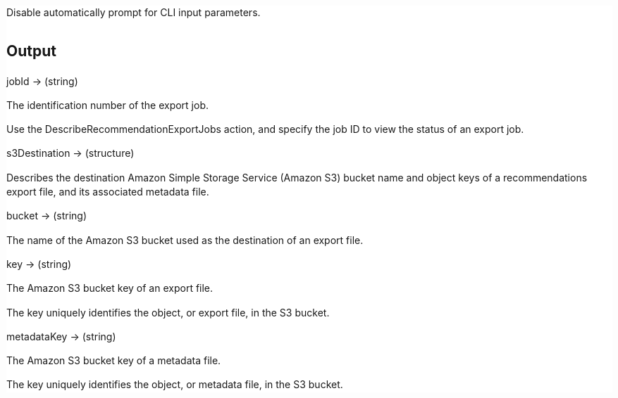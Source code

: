 Disable automatically prompt for CLI input parameters.

## Output

jobId -> (string)

The identification number of the export job.

Use the  DescribeRecommendationExportJobs action, and specify the job ID to view the status of an export job.

s3Destination -> (structure)

Describes the destination Amazon Simple Storage Service (Amazon S3) bucket name and object keys of a recommendations export file, and its associated metadata file.

bucket -> (string)

The name of the Amazon S3 bucket used as the destination of an export file.

key -> (string)

The Amazon S3 bucket key of an export file.

The key uniquely identifies the object, or export file, in the S3 bucket.

metadataKey -> (string)

The Amazon S3 bucket key of a metadata file.

The key uniquely identifies the object, or metadata file, in the S3 bucket.